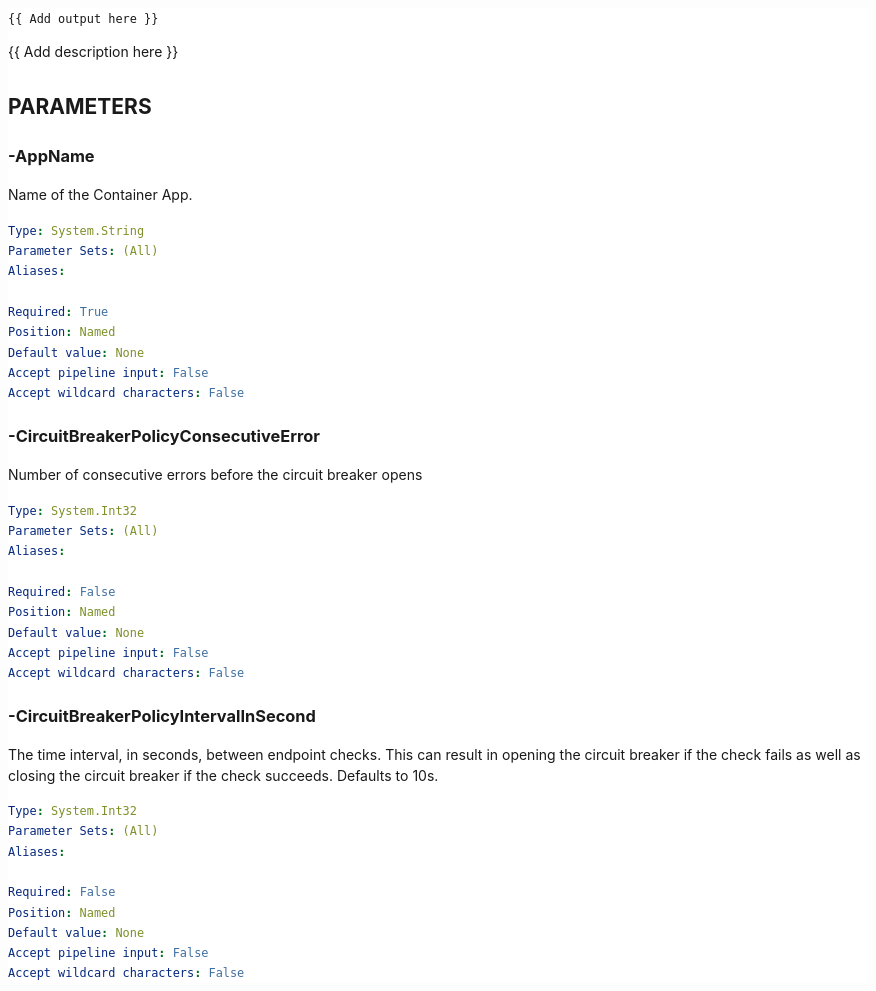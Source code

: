 ```output
{{ Add output here }}
```

{{ Add description here }}

## PARAMETERS

### -AppName
Name of the Container App.

```yaml
Type: System.String
Parameter Sets: (All)
Aliases:

Required: True
Position: Named
Default value: None
Accept pipeline input: False
Accept wildcard characters: False
```

### -CircuitBreakerPolicyConsecutiveError
Number of consecutive errors before the circuit breaker opens

```yaml
Type: System.Int32
Parameter Sets: (All)
Aliases:

Required: False
Position: Named
Default value: None
Accept pipeline input: False
Accept wildcard characters: False
```

### -CircuitBreakerPolicyIntervalInSecond
The time interval, in seconds, between endpoint checks.
This can result in opening the circuit breaker if the check fails as well as closing the circuit breaker if the check succeeds.
Defaults to 10s.

```yaml
Type: System.Int32
Parameter Sets: (All)
Aliases:

Required: False
Position: Named
Default value: None
Accept pipeline input: False
Accept wildcard characters: False
```
